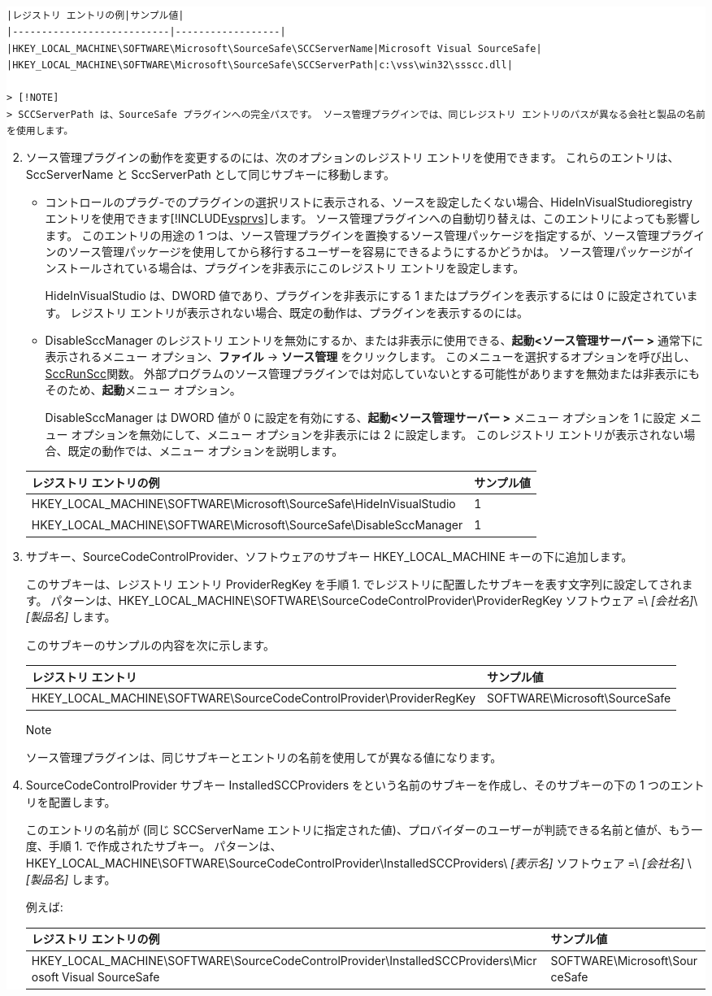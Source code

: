     |レジストリ エントリの例|サンプル値|  
    |---------------------------|------------------|  
    |HKEY_LOCAL_MACHINE\SOFTWARE\Microsoft\SourceSafe\SCCServerName|Microsoft Visual SourceSafe|  
    |HKEY_LOCAL_MACHINE\SOFTWARE\Microsoft\SourceSafe\SCCServerPath|c:\vss\win32\ssscc.dll|  
  
    > [!NOTE]
    > SCCServerPath は、SourceSafe プラグインへの完全パスです。 ソース管理プラグインでは、同じレジストリ エントリのパスが異なる会社と製品の名前を使用します。  
  
2. ソース管理プラグインの動作を変更するのには、次のオプションのレジストリ エントリを使用できます。 これらのエントリは、SccServerName と SccServerPath として同じサブキーに移動します。  
  
    - コントロールのプラグ-でのプラグインの選択リストに表示される、ソースを設定したくない場合、HideInVisualStudioregistry エントリを使用できます[!INCLUDE[vsprvs](../../includes/vsprvs-md.md)]します。 ソース管理プラグインへの自動切り替えは、このエントリによっても影響します。 このエントリの用途の 1 つは、ソース管理プラグインを置換するソース管理パッケージを指定するが、ソース管理プラグインのソース管理パッケージを使用してから移行するユーザーを容易にできるようにするかどうかは。 ソース管理パッケージがインストールされている場合は、プラグインを非表示にこのレジストリ エントリを設定します。  
  
         HideInVisualStudio は、DWORD 値であり、プラグインを非表示にする 1 またはプラグインを表示するには 0 に設定されています。 レジストリ エントリが表示されない場合、既定の動作は、プラグインを表示するのには。  
  
    - DisableSccManager のレジストリ エントリを無効にするか、または非表示に使用できる、**起動\<ソース管理サーバー >** 通常下に表示されるメニュー オプション、**ファイル** ->  **ソース管理** をクリックします。 このメニューを選択するオプションを呼び出し、 [SccRunScc](../../extensibility/sccrunscc-function.md)関数。 外部プログラムのソース管理プラグインでは対応していないとする可能性がありますを無効または非表示にもそのため、**起動**メニュー オプション。  
  
         DisableSccManager は DWORD 値が 0 に設定を有効にする、**起動\<ソース管理サーバー >** メニュー オプションを 1 に設定 メニュー オプションを無効にして、メニュー オプションを非表示には 2 に設定します。 このレジストリ エントリが表示されない場合、既定の動作では、メニュー オプションを説明します。  
  
    |レジストリ エントリの例|サンプル値|  
    |---------------------------|------------------|  
    |HKEY_LOCAL_MACHINE\SOFTWARE\Microsoft\SourceSafe\HideInVisualStudio|1|  
    |HKEY_LOCAL_MACHINE\SOFTWARE\Microsoft\SourceSafe\DisableSccManager|1|  
  
3. サブキー、SourceCodeControlProvider、ソフトウェアのサブキー HKEY_LOCAL_MACHINE キーの下に追加します。  
  
     このサブキーは、レジストリ エントリ ProviderRegKey を手順 1. でレジストリに配置したサブキーを表す文字列に設定してされます。 パターンは、HKEY_LOCAL_MACHINE\SOFTWARE\SourceCodeControlProvider\ProviderRegKey ソフトウェア =\\ *[会社名]*\\ *[製品名]* します。  
  
     このサブキーのサンプルの内容を次に示します。  
  
    |レジストリ エントリ|サンプル値|  
    |--------------------|------------------|  
    |HKEY_LOCAL_MACHINE\SOFTWARE\SourceCodeControlProvider\ProviderRegKey|SOFTWARE\Microsoft\SourceSafe|  
  
    > [!NOTE]
    > ソース管理プラグインは、同じサブキーとエントリの名前を使用してが異なる値になります。  
  
4. SourceCodeControlProvider サブキー InstalledSCCProviders をという名前のサブキーを作成し、そのサブキーの下の 1 つのエントリを配置します。  
  
     このエントリの名前が (同じ SCCServerName エントリに指定された値)、プロバイダーのユーザーが判読できる名前と値が、もう一度、手順 1. で作成されたサブキー。 パターンは、HKEY_LOCAL_MACHINE\SOFTWARE\SourceCodeControlProvider\InstalledSCCProviders\\ *[表示名]* ソフトウェア =\\ *[会社名]* \\ *[製品名]* します。  
  
     例えば:  
  
    |レジストリ エントリの例|サンプル値|  
    |---------------------------|------------------|  
    |HKEY_LOCAL_MACHINE\SOFTWARE\SourceCodeControlProvider\InstalledSCCProviders\Microsoft Visual SourceSafe|SOFTWARE\Microsoft\SourceSafe|  
  
